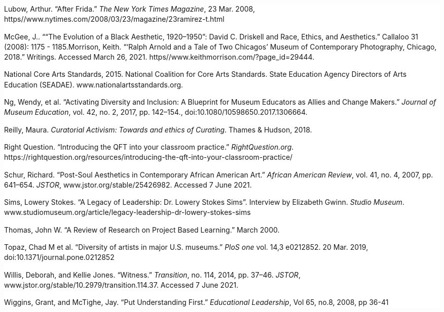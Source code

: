 <p>Lubow, Arthur. &ldquo;After Frida.&rdquo; <em>The New York Times Magazine</em>, 23 Mar. 2008, https//www.nytimes.com/2008/03/23/magazine/23ramirez-t.html</p>
<p>McGee, J.. &ldquo;&ldquo;The Evolution of a Black Aesthetic, 1920&ndash;1950&rdquo;: David C. Driskell and Race, Ethics, and Aesthetics.&rdquo; Callaloo 31 (2008): 1175 - 1185.Morrison, Keith. &ldquo;&lsquo;Ralph Arnold and a Tale of Two Chicagos&rsquo; Museum of Contemporary Photography, Chicago, 2018.&rdquo; Writings. Accessed March 26, 2021. https//www.keithmorrison.com/?page_id=29444.</p>
<p>National Core Arts Standards, 2015. National Coalition for Core Arts Standards. State Education Agency Directors of Arts Education (SEADAE). www.nationalartsstandards.org.</p>
<p>Ng, Wendy, et al. &ldquo;Activating Diversity and Inclusion: A Blueprint for Museum Educators as Allies and Change Makers.&rdquo; <em>Journal of Museum Education</em>, vol. 42, no. 2, 2017, pp. 142&ndash;154., doi:10.1080/10598650.2017.1306664.</p>
<p>Reilly, Maura. <em>Curatorial Activism: Towards and ethics of Curating</em>. Thames &amp; Hudson, 2018.</p>
<p>Right Question. &ldquo;Introducing the QFT into your classroom practice.&rdquo; <em>RightQuestion.org</em>. https://rightquestion.org/resources/introducing-the-qft-into-your-classroom-practice/</p>
<p>Schur, Richard. &ldquo;Post-Soul Aesthetics in Contemporary African American Art.&rdquo;&nbsp;<em>African American Review</em>, vol. 41, no. 4, 2007, pp. 641&ndash;654.&nbsp;<em>JSTOR</em>, www.jstor.org/stable/25426982. Accessed 7 June 2021.</p>
<p>Sims, Lowery Stokes. &ldquo;A Legacy of Leadership: Dr. Lowery Stokes Sims&rdquo;. Interview by Elizabeth Gwinn. <em>Studio Museum</em>. <span>www.studiomuseum.org/article/legacy-leadership-dr-lowery-stokes-sims</span></p>
<p>Thomas, John W. &ldquo;A Review of Research on Project Based Learning.&rdquo; March 2000.</p>
<p>Topaz, Chad M et al. &ldquo;Diversity of artists in major U.S. museums.&rdquo; <em>PloS one</em> vol. 14,3 e0212852. 20 Mar. 2019, doi:10.1371/journal.pone.0212852</p>
<p>Willis, Deborah, and Kellie Jones. &ldquo;Witness.&rdquo;&nbsp;<em>Transition</em>, no. 114, 2014, pp. 37&ndash;46.&nbsp;<em>JSTOR</em>, www.jstor.org/stable/10.2979/transition.114.37. Accessed 7 June 2021.</p>
<p>Wiggins, Grant, and McTighe, Jay. &ldquo;Put Understanding First.&rdquo; <em>Educational Leadership</em>, Vol 65, no.8, 2008, pp 36-41</p>
</main>
